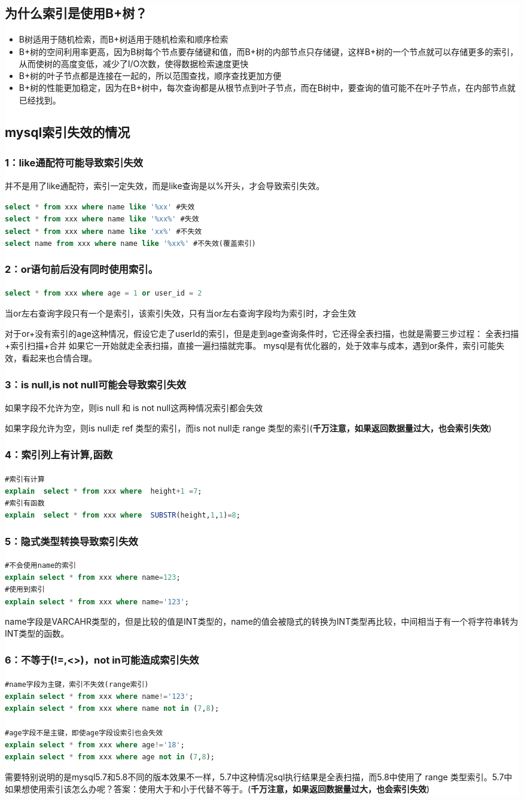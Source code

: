 ## 为什么索引是使用B+树？
- B树适用于随机检索，而B+树适用于随机检索和顺序检索
- B+树的空间利用率更高，因为B树每个节点要存储键和值，而B+树的内部节点只存储键，这样B+树的一个节点就可以存储更多的索引，从而使树的高度变低，减少了I/O次数，使得数据检索速度更快
- B+树的叶子节点都是连接在一起的，所以范围查找，顺序查找更加方便
- B+树的性能更加稳定，因为在B+树中，每次查询都是从根节点到叶子节点，而在B树中，要查询的值可能不在叶子节点，在内部节点就已经找到。


## mysql索引失效的情况
### 1：like通配符可能导致索引失效
并不是用了like通配符，索引一定失效，而是like查询是以%开头，才会导致索引失效。
```sql
select * from xxx where name like '%xx' #失效
select * from xxx where name like '%xx%' #失效
select * from xxx where name like 'xx%' #不失效
select name from xxx where name like '%xx%' #不失效(覆盖索引)
```
### 2：or语句前后没有同时使用索引。
```sql
select * from xxx where age = 1 or user_id = 2
```
当or左右查询字段只有一个是索引，该索引失效，只有当or左右查询字段均为索引时，才会生效

对于or+没有索引的age这种情况，假设它走了userId的索引，但是走到age查询条件时，它还得全表扫描，也就是需要三步过程： 全表扫描+索引扫描+合并
如果它一开始就走全表扫描，直接一遍扫描就完事。
mysql是有优化器的，处于效率与成本，遇到or条件，索引可能失效，看起来也合情合理。


### 3：is null,is not null可能会导致索引失效
如果字段不允许为空，则is null 和 is not null这两种情况索引都会失效

如果字段允许为空，则is null走 ref 类型的索引，而is not null走 range 类型的索引(**千万注意，如果返回数据量过大，也会索引失效**)

### 4：索引列上有计算,函数
```sql
#索引有计算
explain  select * from xxx where  height+1 =7;
#索引有函数
explain  select * from xxx where  SUBSTR(height,1,1)=8;
```

### 5：隐式类型转换导致索引失效
```sql
#不会使用name的索引
explain select * from xxx where name=123;
#使用到索引
explain select * from xxx where name='123';
```
name字段是VARCAHR类型的，但是比较的值是INT类型的，name的值会被隐式的转换为INT类型再比较，中间相当于有一个将字符串转为INT类型的函数。

### 6：不等于(!=,<>)，not in可能造成索引失效
```sql
#name字段为主键，索引不失效(range索引)
explain select * from xxx where name!='123';
explain select * from xxx where name not in (7,8);

#age字段不是主键，即使age字段设索引也会失效
explain select * from xxx where age!='18';
explain select * from xxx where age not in (7,8);
```
需要特别说明的是mysql5.7和5.8不同的版本效果不一样，5.7中这种情况sql执行结果是全表扫描，而5.8中使用了 range 类型索引。5.7中如果想使用索引该怎么办呢？答案：使用大于和小于代替不等于。(**千万注意，如果返回数据量过大，也会索引失效**)
